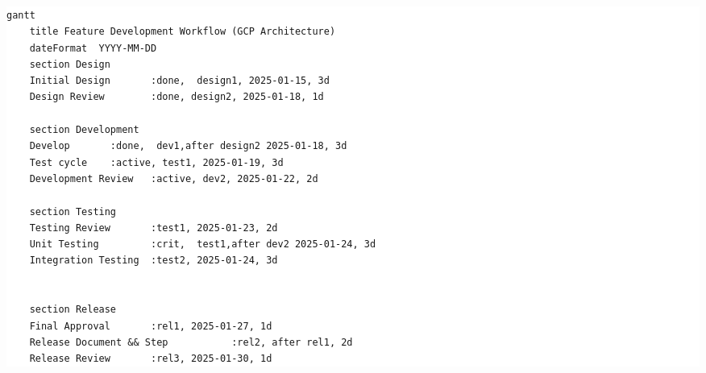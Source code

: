 
```mermaid
gantt
    title Feature Development Workflow (GCP Architecture)
    dateFormat  YYYY-MM-DD
    section Design
    Initial Design       :done,  design1, 2025-01-15, 3d
    Design Review        :done, design2, 2025-01-18, 1d

    section Development
    Develop       :done,  dev1,after design2 2025-01-18, 3d
    Test cycle    :active, test1, 2025-01-19, 3d
    Development Review   :active, dev2, 2025-01-22, 2d

    section Testing
    Testing Review       :test1, 2025-01-23, 2d
    Unit Testing         :crit,  test1,after dev2 2025-01-24, 3d
    Integration Testing  :test2, 2025-01-24, 3d
    

    section Release
    Final Approval       :rel1, 2025-01-27, 1d
    Release Document && Step           :rel2, after rel1, 2d
    Release Review       :rel3, 2025-01-30, 1d
```